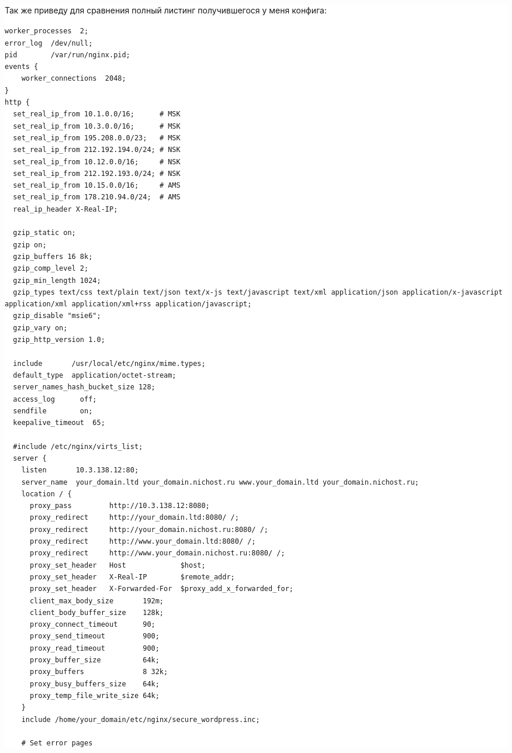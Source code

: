 Так же приведу для сравнения полный листинг получившегося у меня конфига:

```nginx
worker_processes  2;
error_log  /dev/null;
pid        /var/run/nginx.pid;
events {
    worker_connections  2048;
}
http {
  set_real_ip_from 10.1.0.0/16;      # MSK
  set_real_ip_from 10.3.0.0/16;      # MSK
  set_real_ip_from 195.208.0.0/23;   # MSK
  set_real_ip_from 212.192.194.0/24; # NSK
  set_real_ip_from 10.12.0.0/16;     # NSK
  set_real_ip_from 212.192.193.0/24; # NSK
  set_real_ip_from 10.15.0.0/16;     # AMS
  set_real_ip_from 178.210.94.0/24;  # AMS
  real_ip_header X-Real-IP;

  gzip_static on;
  gzip on;
  gzip_buffers 16 8k;
  gzip_comp_level 2;
  gzip_min_length 1024;
  gzip_types text/css text/plain text/json text/x-js text/javascript text/xml application/json application/x-javascript application/xml application/xml+rss application/javascript;
  gzip_disable "msie6";
  gzip_vary on;
  gzip_http_version 1.0;

  include       /usr/local/etc/nginx/mime.types;
  default_type  application/octet-stream;
  server_names_hash_bucket_size 128;
  access_log      off;
  sendfile        on;
  keepalive_timeout  65;

  #include /etc/nginx/virts_list;
  server {
    listen       10.3.138.12:80;
    server_name  your_domain.ltd your_domain.nichost.ru www.your_domain.ltd your_domain.nichost.ru;
    location / {
      proxy_pass         http://10.3.138.12:8080;
      proxy_redirect     http://your_domain.ltd:8080/ /;
      proxy_redirect     http://your_domain.nichost.ru:8080/ /;
      proxy_redirect     http://www.your_domain.ltd:8080/ /;
      proxy_redirect     http://www.your_domain.nichost.ru:8080/ /;
      proxy_set_header   Host             $host;
      proxy_set_header   X-Real-IP        $remote_addr;
      proxy_set_header   X-Forwarded-For  $proxy_add_x_forwarded_for;
      client_max_body_size       192m;
      client_body_buffer_size    128k;
      proxy_connect_timeout      90;
      proxy_send_timeout         900;
      proxy_read_timeout         900;
      proxy_buffer_size          64k;
      proxy_buffers              8 32k;
      proxy_busy_buffers_size    64k;
      proxy_temp_file_write_size 64k;
    }
    include /home/your_domain/etc/nginx/secure_wordpress.inc;

    # Set error pages
```